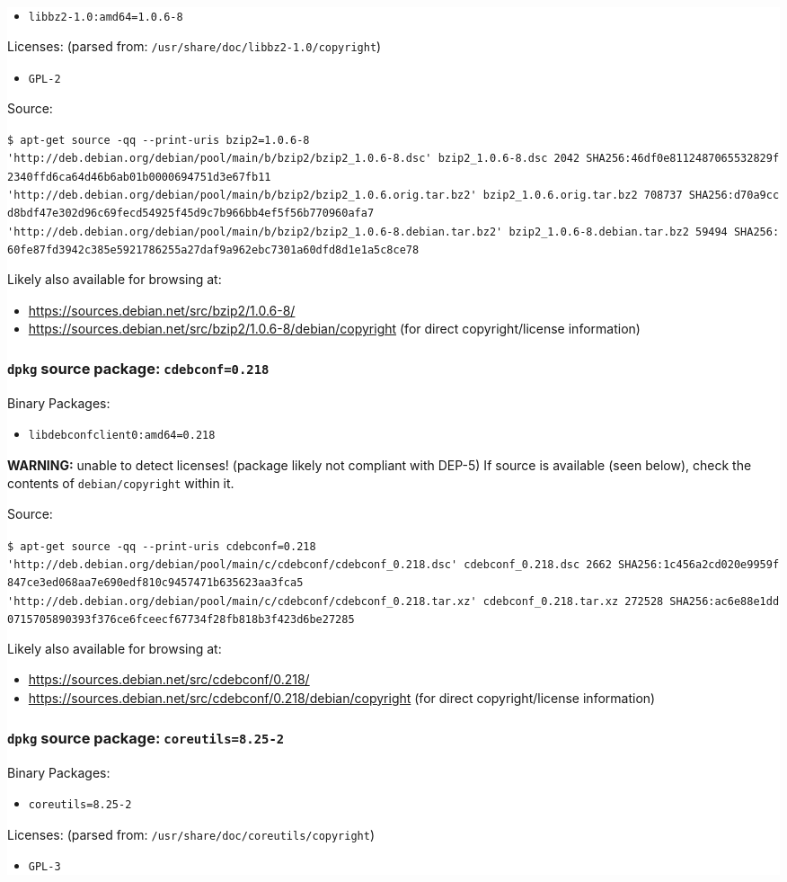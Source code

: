- `libbz2-1.0:amd64=1.0.6-8`

Licenses: (parsed from: `/usr/share/doc/libbz2-1.0/copyright`)

- `GPL-2`

Source:

```console
$ apt-get source -qq --print-uris bzip2=1.0.6-8
'http://deb.debian.org/debian/pool/main/b/bzip2/bzip2_1.0.6-8.dsc' bzip2_1.0.6-8.dsc 2042 SHA256:46df0e8112487065532829f2340ffd6ca64d46b6ab01b0000694751d3e67fb11
'http://deb.debian.org/debian/pool/main/b/bzip2/bzip2_1.0.6.orig.tar.bz2' bzip2_1.0.6.orig.tar.bz2 708737 SHA256:d70a9ccd8bdf47e302d96c69fecd54925f45d9c7b966bb4ef5f56b770960afa7
'http://deb.debian.org/debian/pool/main/b/bzip2/bzip2_1.0.6-8.debian.tar.bz2' bzip2_1.0.6-8.debian.tar.bz2 59494 SHA256:60fe87fd3942c385e5921786255a27daf9a962ebc7301a60dfd8d1e1a5c8ce78
```

Likely also available for browsing at:

- https://sources.debian.net/src/bzip2/1.0.6-8/
- https://sources.debian.net/src/bzip2/1.0.6-8/debian/copyright (for direct copyright/license information)

### `dpkg` source package: `cdebconf=0.218`

Binary Packages:

- `libdebconfclient0:amd64=0.218`

**WARNING:** unable to detect licenses! (package likely not compliant with DEP-5)
  If source is available (seen below), check the contents of `debian/copyright` within it.


Source:

```console
$ apt-get source -qq --print-uris cdebconf=0.218
'http://deb.debian.org/debian/pool/main/c/cdebconf/cdebconf_0.218.dsc' cdebconf_0.218.dsc 2662 SHA256:1c456a2cd020e9959f847ce3ed068aa7e690edf810c9457471b635623aa3fca5
'http://deb.debian.org/debian/pool/main/c/cdebconf/cdebconf_0.218.tar.xz' cdebconf_0.218.tar.xz 272528 SHA256:ac6e88e1dd0715705890393f376ce6fceecf67734f28fb818b3f423d6be27285
```

Likely also available for browsing at:

- https://sources.debian.net/src/cdebconf/0.218/
- https://sources.debian.net/src/cdebconf/0.218/debian/copyright (for direct copyright/license information)

### `dpkg` source package: `coreutils=8.25-2`

Binary Packages:

- `coreutils=8.25-2`

Licenses: (parsed from: `/usr/share/doc/coreutils/copyright`)

- `GPL-3`

